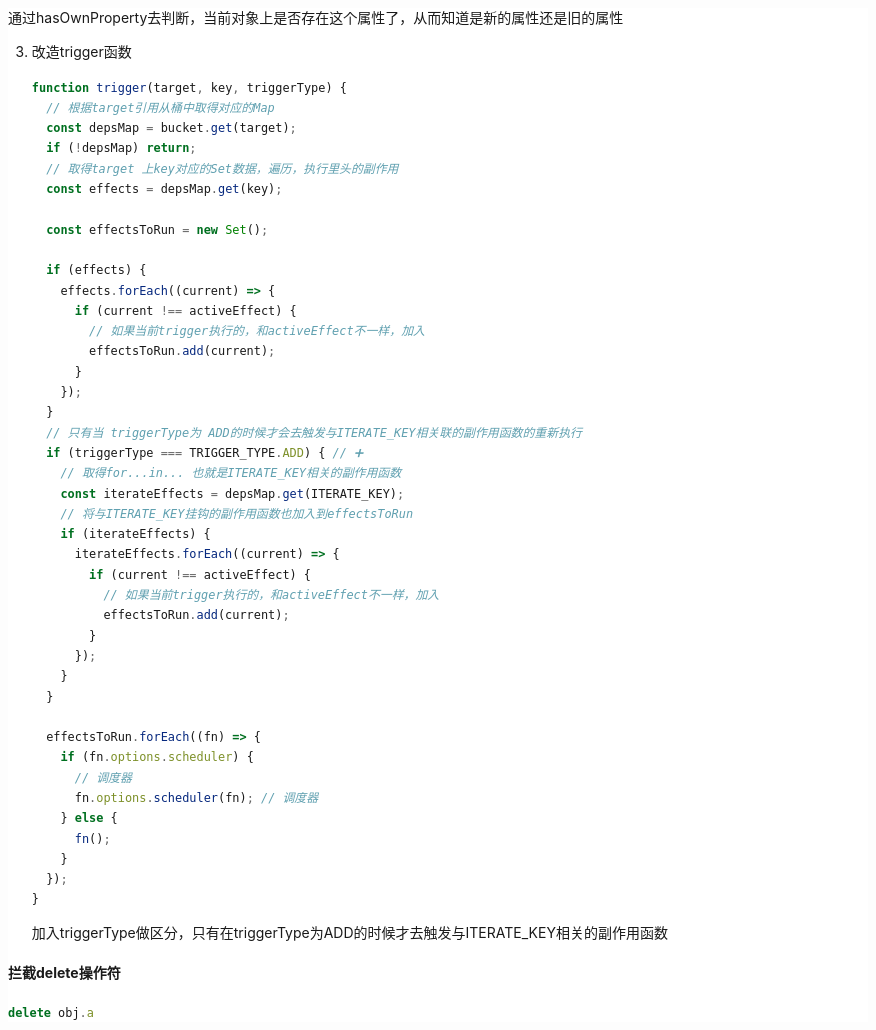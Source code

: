    通过hasOwnProperty去判断，当前对象上是否存在这个属性了，从而知道是新的属性还是旧的属性

3. 改造trigger函数
   
   ```js
   function trigger(target, key, triggerType) {
     // 根据target引用从桶中取得对应的Map
     const depsMap = bucket.get(target);
     if (!depsMap) return;
     // 取得target 上key对应的Set数据，遍历，执行里头的副作用
     const effects = depsMap.get(key);
   
     const effectsToRun = new Set();
   
     if (effects) {
       effects.forEach((current) => {
         if (current !== activeEffect) {
           // 如果当前trigger执行的，和activeEffect不一样，加入
           effectsToRun.add(current);
         }
       });
     }
     // 只有当 triggerType为 ADD的时候才会去触发与ITERATE_KEY相关联的副作用函数的重新执行
     if (triggerType === TRIGGER_TYPE.ADD) { // ➕
       // 取得for...in... 也就是ITERATE_KEY相关的副作用函数
       const iterateEffects = depsMap.get(ITERATE_KEY);
       // 将与ITERATE_KEY挂钩的副作用函数也加入到effectsToRun
       if (iterateEffects) {
         iterateEffects.forEach((current) => {
           if (current !== activeEffect) {
             // 如果当前trigger执行的，和activeEffect不一样，加入
             effectsToRun.add(current);
           }
         });
       }
     }
   
     effectsToRun.forEach((fn) => {
       if (fn.options.scheduler) {
         // 调度器
         fn.options.scheduler(fn); // 调度器
       } else {
         fn();
       }
     });
   }
   ```
   
   加入triggerType做区分，只有在triggerType为ADD的时候才去触发与ITERATE_KEY相关的副作用函数

#### 拦截delete操作符

```js
delete obj.a
```

